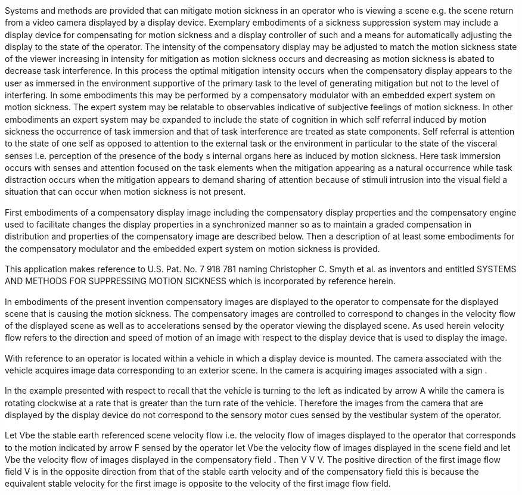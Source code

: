 Systems and methods are provided that can mitigate motion sickness in an operator who is viewing a scene e.g. the scene return from a video camera displayed by a display device. Exemplary embodiments of a sickness suppression system may include a display device for compensating for motion sickness and a display controller of such and a means for automatically adjusting the display to the state of the operator. The intensity of the compensatory display may be adjusted to match the motion sickness state of the viewer increasing in intensity for mitigation as motion sickness occurs and decreasing as motion sickness is abated to decrease task interference. In this process the optimal mitigation intensity occurs when the compensatory display appears to the user as immersed in the environment supportive of the primary task to the level of generating mitigation but not to the level of interfering. In some embodiments this may be performed by a compensatory modulator with an embedded expert system on motion sickness. The expert system may be relatable to observables indicative of subjective feelings of motion sickness. In other embodiments an expert system may be expanded to include the state of cognition in which self referral induced by motion sickness the occurrence of task immersion and that of task interference are treated as state components. Self referral is attention to the state of one self as opposed to attention to the external task or the environment in particular to the state of the visceral senses i.e. perception of the presence of the body s internal organs here as induced by motion sickness. Here task immersion occurs with senses and attention focused on the task elements when the mitigation appearing as a natural occurrence while task distraction occurs when the mitigation appears to demand sharing of attention because of stimuli intrusion into the visual field a situation that can occur when motion sickness is not present.

First embodiments of a compensatory display image including the compensatory display properties and the compensatory engine used to facilitate changes the display properties in a synchronized manner so as to maintain a graded compensation in distribution and properties of the compensatory image are described below. Then a description of at least some embodiments for the compensatory modulator and the embedded expert system on motion sickness is provided.

This application makes reference to U.S. Pat. No. 7 918 781 naming Christopher C. Smyth et al. as inventors and entitled SYSTEMS AND METHODS FOR SUPPRESSING MOTION SICKNESS which is incorporated by reference herein.

In embodiments of the present invention compensatory images are displayed to the operator to compensate for the displayed scene that is causing the motion sickness. The compensatory images are controlled to correspond to changes in the velocity flow of the displayed scene as well as to accelerations sensed by the operator viewing the displayed scene. As used herein velocity flow refers to the direction and speed of motion of an image with respect to the display device that is used to display the image.

With reference to an operator is located within a vehicle in which a display device is mounted. The camera associated with the vehicle acquires image data corresponding to an exterior scene. In the camera is acquiring images associated with a sign .

In the example presented with respect to recall that the vehicle is turning to the left as indicated by arrow A while the camera is rotating clockwise at a rate that is greater than the turn rate of the vehicle. Therefore the images from the camera that are displayed by the display device do not correspond to the sensory motor cues sensed by the vestibular system of the operator.

Let Vbe the stable earth referenced scene velocity flow i.e. the velocity flow of images displayed to the operator that corresponds to the motion indicated by arrow F sensed by the operator let Vbe the velocity flow of images displayed in the scene field and let Vbe the velocity flow of images displayed in the compensatory field . Then V V V. The positive direction of the first image flow field V is in the opposite direction from that of the stable earth velocity and of the compensatory field this is because the equivalent stable velocity for the first image is opposite to the velocity of the first image flow field.
